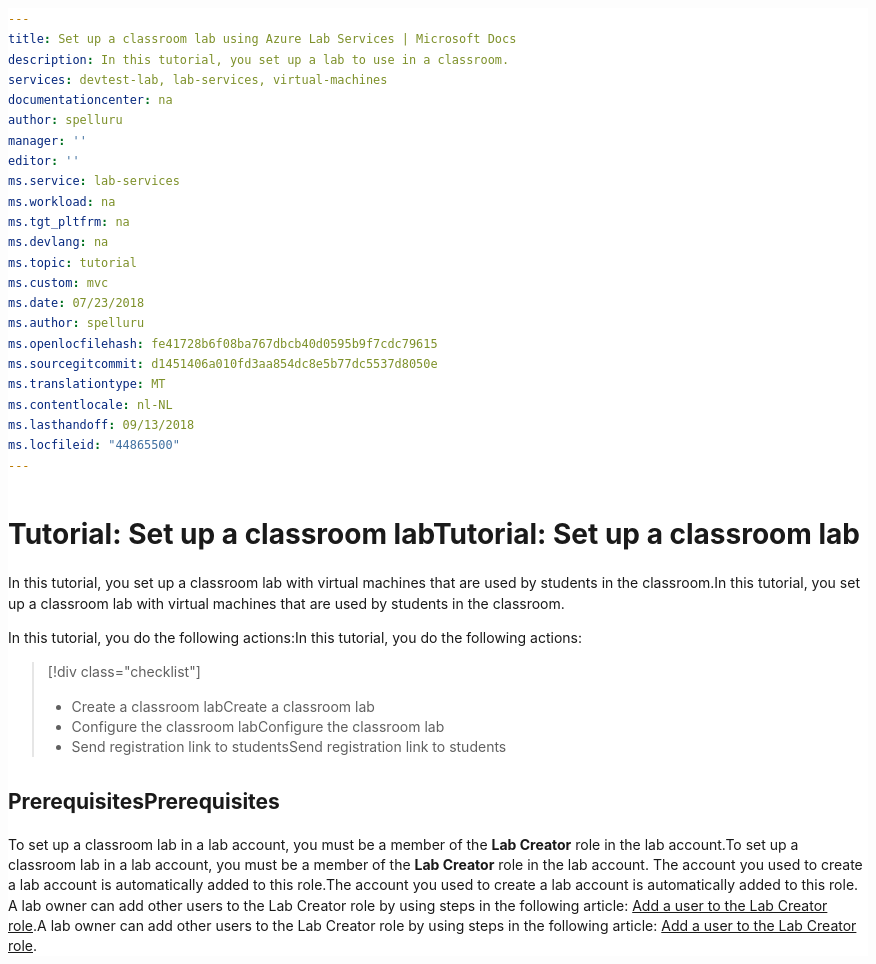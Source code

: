 ```yaml
---
title: Set up a classroom lab using Azure Lab Services | Microsoft Docs
description: In this tutorial, you set up a lab to use in a classroom.
services: devtest-lab, lab-services, virtual-machines
documentationcenter: na
author: spelluru
manager: ''
editor: ''
ms.service: lab-services
ms.workload: na
ms.tgt_pltfrm: na
ms.devlang: na
ms.topic: tutorial
ms.custom: mvc
ms.date: 07/23/2018
ms.author: spelluru
ms.openlocfilehash: fe41728b6f08ba767dbcb40d0595b9f7cdc79615
ms.sourcegitcommit: d1451406a010fd3aa854dc8e5b77dc5537d8050e
ms.translationtype: MT
ms.contentlocale: nl-NL
ms.lasthandoff: 09/13/2018
ms.locfileid: "44865500"
---
```

# <a name="tutorial-set-up-a-classroom-lab"></a><span data-ttu-id="c7c47-103">Tutorial: Set up a classroom lab</span><span class="sxs-lookup"><span data-stu-id="c7c47-103">Tutorial: Set up a classroom lab</span></span> 
<span data-ttu-id="c7c47-104">In this tutorial, you set up a classroom lab with virtual machines that are used by students in the classroom.</span><span class="sxs-lookup"><span data-stu-id="c7c47-104">In this tutorial, you set up a classroom lab with virtual machines that are used by students in the classroom.</span></span>  

<span data-ttu-id="c7c47-105">In this tutorial, you do the following actions:</span><span class="sxs-lookup"><span data-stu-id="c7c47-105">In this tutorial, you do the following actions:</span></span>

> [!div class="checklist"]
> * <span data-ttu-id="c7c47-106">Create a classroom lab</span><span class="sxs-lookup"><span data-stu-id="c7c47-106">Create a classroom lab</span></span>
> * <span data-ttu-id="c7c47-107">Configure the classroom lab</span><span class="sxs-lookup"><span data-stu-id="c7c47-107">Configure the classroom lab</span></span>
> * <span data-ttu-id="c7c47-108">Send registration link to students</span><span class="sxs-lookup"><span data-stu-id="c7c47-108">Send registration link to students</span></span>

## <a name="prerequisites"></a><span data-ttu-id="c7c47-109">Prerequisites</span><span class="sxs-lookup"><span data-stu-id="c7c47-109">Prerequisites</span></span>
<span data-ttu-id="c7c47-110">To set up a classroom lab in a lab account, you must be a member of the **Lab Creator** role in the lab account.</span><span class="sxs-lookup"><span data-stu-id="c7c47-110">To set up a classroom lab in a lab account, you must be a member of the **Lab Creator** role in the lab account.</span></span> <span data-ttu-id="c7c47-111">The account you used to create a lab account is automatically added to this role.</span><span class="sxs-lookup"><span data-stu-id="c7c47-111">The account you used to create a lab account is automatically added to this role.</span></span> <span data-ttu-id="c7c47-112">A lab owner can add other users to the Lab Creator role by using steps in the following article: [Add a user to the Lab Creator role](tutorial-setup-lab-account.md#add-a-user-to-the-lab-creator-role).</span><span class="sxs-lookup"><span data-stu-id="c7c47-112">A lab owner can add other users to the Lab Creator role by using steps in the following article: [Add a user to the Lab Creator role](tutorial-setup-lab-account.md#add-a-user-to-the-lab-creator-role).</span></span>
